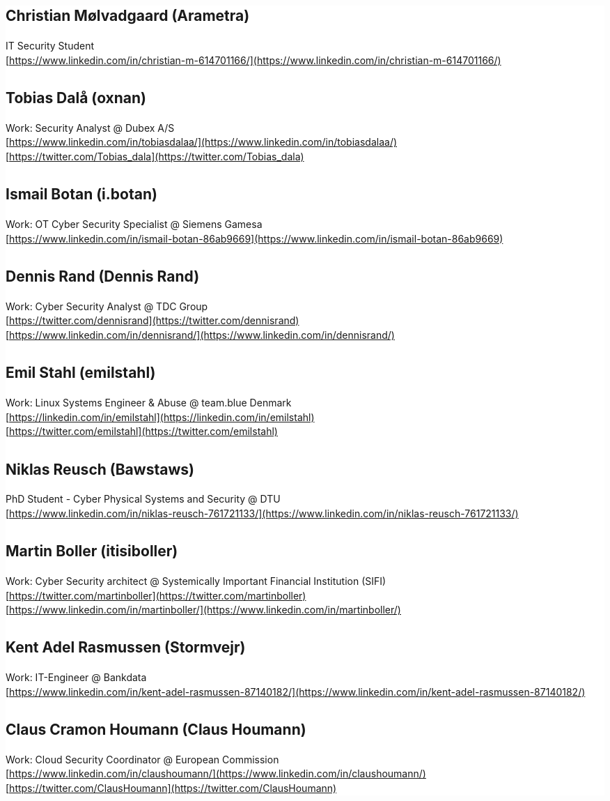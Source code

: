 ## Christian Mølvadgaard (Arametra)
IT Security Student  
[https://www.linkedin.com/in/christian-m-614701166/](https://www.linkedin.com/in/christian-m-614701166/)  

## Tobias Dalå (oxnan)
Work: Security Analyst @ Dubex A/S  
[https://www.linkedin.com/in/tobiasdalaa/](https://www.linkedin.com/in/tobiasdalaa/)  
[https://twitter.com/Tobias_dala](https://twitter.com/Tobias_dala)  

## Ismail Botan (i.botan)
Work: OT Cyber Security Specialist @ Siemens Gamesa  
[https://www.linkedin.com/in/ismail-botan-86ab9669](https://www.linkedin.com/in/ismail-botan-86ab9669)  

## Dennis Rand (Dennis Rand)
Work: Cyber Security Analyst @ TDC Group  
[https://twitter.com/dennisrand](https://twitter.com/dennisrand)  
[https://www.linkedin.com/in/dennisrand/](https://www.linkedin.com/in/dennisrand/)  

## Emil Stahl (emilstahl)
Work: Linux Systems Engineer & Abuse @ team.blue Denmark  
[https://linkedin.com/in/emilstahl](https://linkedin.com/in/emilstahl)   
[https://twitter.com/emilstahl](https://twitter.com/emilstahl)  

## Niklas Reusch (Bawstaws)
PhD Student - Cyber Physical Systems and Security @ DTU  
[https://www.linkedin.com/in/niklas-reusch-761721133/](https://www.linkedin.com/in/niklas-reusch-761721133/)  

## Martin Boller (itisiboller)
Work: Cyber Security architect @ Systemically Important Financial Institution (SIFI)  
[https://twitter.com/martinboller](https://twitter.com/martinboller)  
[https://www.linkedin.com/in/martinboller/](https://www.linkedin.com/in/martinboller/)  

## Kent Adel Rasmussen (Stormvejr)
Work: IT-Engineer @ Bankdata  
[https://www.linkedin.com/in/kent-adel-rasmussen-87140182/](https://www.linkedin.com/in/kent-adel-rasmussen-87140182/)  

## Claus Cramon Houmann (Claus Houmann)
Work: Cloud Security Coordinator @ European Commission  
[https://www.linkedin.com/in/claushoumann/](https://www.linkedin.com/in/claushoumann/)  
[https://twitter.com/ClausHoumann](https://twitter.com/ClausHoumann)  
